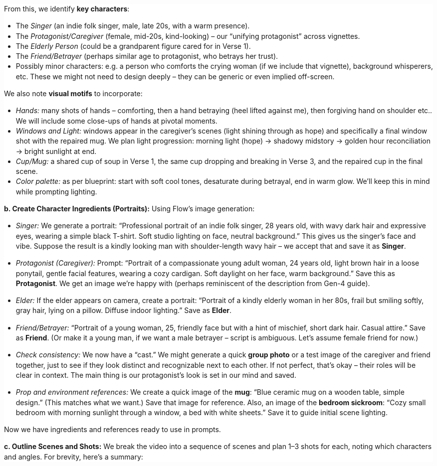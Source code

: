 From this, we identify **key characters**:

* The *Singer* (an indie folk singer, male, late 20s, with a warm presence).
* The *Protagonist/Caregiver* (female, mid-20s, kind-looking) – our “unifying protagonist” across vignettes.
* The *Elderly Person* (could be a grandparent figure cared for in Verse 1).
* The *Friend/Betrayer* (perhaps similar age to protagonist, who betrays her trust).
* Possibly minor characters: e.g. a person who comforts the crying woman (if we include that vignette), background whisperers, etc. These we might not need to design deeply – they can be generic or even implied off-screen.

We also note **visual motifs** to incorporate:

* *Hands:* many shots of hands – comforting, then a hand betraying (heel lifted against me), then forgiving hand on shoulder etc.. We will include some close-ups of hands at pivotal moments.
* *Windows and Light:* windows appear in the caregiver’s scenes (light shining through as hope) and specifically a final window shot with the repaired mug. We plan light progression: morning light (hope) → shadowy midstory → golden hour reconciliation → bright sunlight at end.
* *Cup/Mug:* a shared cup of soup in Verse 1, the same cup dropping and breaking in Verse 3, and the repaired cup in the final scene.
* *Color palette:* as per blueprint: start with soft cool tones, desaturate during betrayal, end in warm glow. We’ll keep this in mind while prompting lighting.

**b. Create Character Ingredients (Portraits):** Using Flow’s image generation:

* *Singer:* We generate a portrait: “Professional portrait of an indie folk singer, 28 years old, with wavy dark hair and expressive eyes, wearing a simple black T-shirt. Soft studio lighting on face, neutral background.” This gives us the singer’s face and vibe. Suppose the result is a kindly looking man with shoulder-length wavy hair – we accept that and save it as **Singer**.

* *Protagonist (Caregiver):* Prompt: “Portrait of a compassionate young adult woman, 24 years old, light brown hair in a loose ponytail, gentle facial features, wearing a cozy cardigan. Soft daylight on her face, warm background.” Save this as **Protagonist**. We get an image we’re happy with (perhaps reminiscent of the description from Gen-4 guide).

* *Elder:* If the elder appears on camera, create a portrait: “Portrait of a kindly elderly woman in her 80s, frail but smiling softly, gray hair, lying on a pillow. Diffuse indoor lighting.” Save as **Elder**.

* *Friend/Betrayer:* “Portrait of a young woman, 25, friendly face but with a hint of mischief, short dark hair. Casual attire.” Save as **Friend**. (Or make it a young man, if we want a male betrayer – script is ambiguous. Let’s assume female friend for now.)

* *Check consistency:* We now have a “cast.” We might generate a quick **group photo** or a test image of the caregiver and friend together, just to see if they look distinct and recognizable next to each other. If not perfect, that’s okay – their roles will be clear in context. The main thing is our protagonist’s look is set in our mind and saved.

* *Prop and environment references:* We create a quick image of the **mug**: “Blue ceramic mug on a wooden table, simple design.” (This matches what we want.) Save that image for reference. Also, an image of the **bedroom sickroom**: “Cozy small bedroom with morning sunlight through a window, a bed with white sheets.” Save it to guide initial scene lighting.

Now we have ingredients and references ready to use in prompts.

**c. Outline Scenes and Shots:** We break the video into a sequence of scenes and plan 1–3 shots for each, noting which characters and angles. For brevity, here’s a summary:
